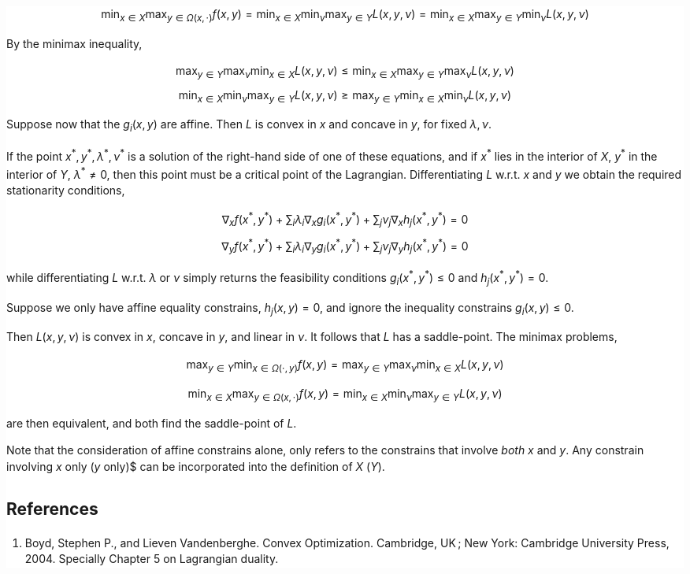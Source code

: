 $$\min_{x\in X}\max_{y\in\Omega(x,\cdot)} f(x,y)
= \min_{x\in X}\min_\nu\max_{y\in Y} L(x,y,\nu)
= \min_{x\in X}\max_{y\in Y}\min_\nu L(x,y,\nu)$$

By the minimax inequality,

$$\max_{y\in Y}\max_\nu\min_{x\in X} L(x,y,\nu) \le \min_{x\in X}\max_{y\in Y}\max_\nu L(x,y,\nu)$$
$$\min_{x\in X}\min_\nu\max_{y\in Y} L(x,y,\nu) \ge \max_{y\in Y}\min_{x\in X}\min_\nu L(x,y,\nu)$$


Suppose now that the $g_i(x,y)$ are affine. Then $L$ is convex in $x$ and concave in $y$, for fixed $\lambda,\nu$.



If the point $x^*,y^*,\lambda^*,\nu^*$ is a solution of the right-hand side of one of these equations, and if $x^*$ lies in the interior of $X$, $y^*$ in the interior of $Y$, $\lambda^* \ne 0$, then this point must be a critical point of the Lagrangian. Differentiating $L$ w.r.t. $x$ and $y$ we obtain the required stationarity conditions,

$$\nabla_x f(x^*,y^*) +
\sum_i\lambda_i\nabla_x g_i(x^*,y^*) +
\sum_j\nu_j\nabla_x h_j(x^*,y^*) = 0$$
$$\nabla_y f(x^*,y^*) +
\sum_i\lambda_i\nabla_y g_i(x^*,y^*) +
\sum_j\nu_j\nabla_y h_j(x^*,y^*) = 0$$

while differentiating $L$ w.r.t. $\lambda$ or $\nu$ simply returns the feasibility conditions $g_i(x^*,y^*)\le0$ and $h_j(x^*,y^*)=0$.


Suppose we only have affine equality constrains, $h_j(x,y) = 0$, and ignore the inequality constrains $g_i(x,y) \le 0$.

Then $L(x,y,\nu)$ is convex in $x$, concave in $y$, and linear in $\nu$. It follows that $L$ has a saddle-point. The minimax problems,

$$\max_{y\in Y}\min_{x\in\Omega(\cdot,y)} f(x,y) =
\max_{y\in Y}\max_\nu\min_{x\in X} L(x,y,\nu)$$

$$\min_{x\in X}\max_{y\in\Omega(x,\cdot)} f(x,y) =
\min_{x\in X}\min_\nu\max_{y\in Y} L(x,y,\nu)$$

are then equivalent, and both find the saddle-point of $L$.

Note that the consideration of affine constrains alone, only refers to the constrains that involve *both* $x$ and $y$. Any constrain involving $x$ only ($y$ only)$ can be incorporated into the definition of $X$ ($Y$).

## References

1. Boyd, Stephen P., and Lieven Vandenberghe. Convex Optimization. Cambridge, UK ; New York: Cambridge University Press, 2004. Specially Chapter 5 on Lagrangian duality.
